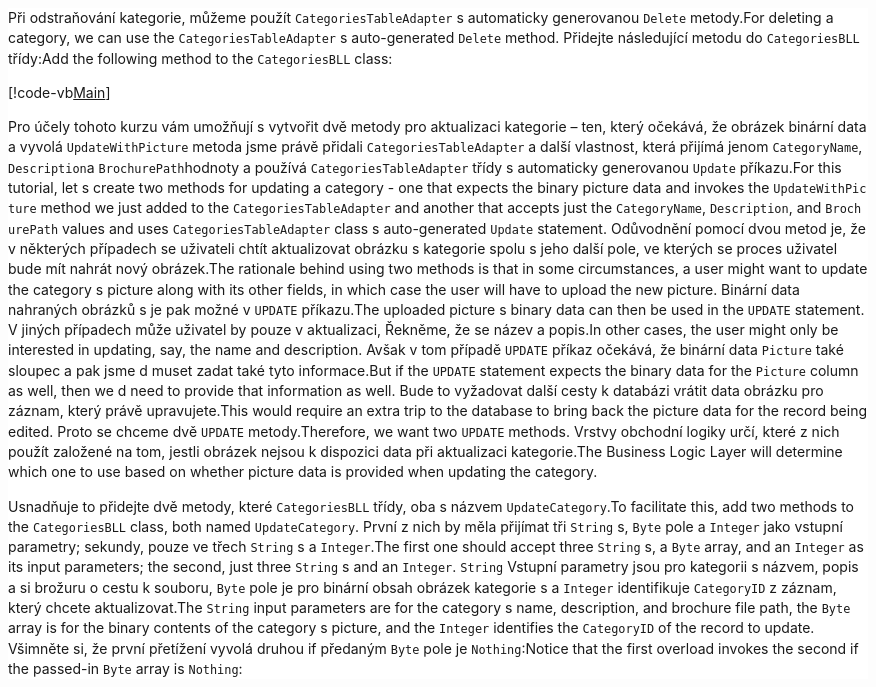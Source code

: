 <span data-ttu-id="10a3a-139">Při odstraňování kategorie, můžeme použít `CategoriesTableAdapter` s automaticky generovanou `Delete` metody.</span><span class="sxs-lookup"><span data-stu-id="10a3a-139">For deleting a category, we can use the `CategoriesTableAdapter` s auto-generated `Delete` method.</span></span> <span data-ttu-id="10a3a-140">Přidejte následující metodu do `CategoriesBLL` třídy:</span><span class="sxs-lookup"><span data-stu-id="10a3a-140">Add the following method to the `CategoriesBLL` class:</span></span>


[!code-vb[Main](updating-and-deleting-existing-binary-data-vb/samples/sample2.vb)]

<span data-ttu-id="10a3a-141">Pro účely tohoto kurzu vám umožňují s vytvořit dvě metody pro aktualizaci kategorie – ten, který očekává, že obrázek binární data a vyvolá `UpdateWithPicture` metoda jsme právě přidali `CategoriesTableAdapter` a další vlastnost, která přijímá jenom `CategoryName`, `Description`a `BrochurePath`hodnoty a používá `CategoriesTableAdapter` třídy s automaticky generovanou `Update` příkazu.</span><span class="sxs-lookup"><span data-stu-id="10a3a-141">For this tutorial, let s create two methods for updating a category - one that expects the binary picture data and invokes the `UpdateWithPicture` method we just added to the `CategoriesTableAdapter` and another that accepts just the `CategoryName`, `Description`, and `BrochurePath` values and uses `CategoriesTableAdapter` class s auto-generated `Update` statement.</span></span> <span data-ttu-id="10a3a-142">Odůvodnění pomocí dvou metod je, že v některých případech se uživateli chtít aktualizovat obrázku s kategorie spolu s jeho další pole, ve kterých se proces uživatel bude mít nahrát nový obrázek.</span><span class="sxs-lookup"><span data-stu-id="10a3a-142">The rationale behind using two methods is that in some circumstances, a user might want to update the category s picture along with its other fields, in which case the user will have to upload the new picture.</span></span> <span data-ttu-id="10a3a-143">Binární data nahraných obrázků s je pak možné v `UPDATE` příkazu.</span><span class="sxs-lookup"><span data-stu-id="10a3a-143">The uploaded picture s binary data can then be used in the `UPDATE` statement.</span></span> <span data-ttu-id="10a3a-144">V jiných případech může uživatel by pouze v aktualizaci, Řekněme, že se název a popis.</span><span class="sxs-lookup"><span data-stu-id="10a3a-144">In other cases, the user might only be interested in updating, say, the name and description.</span></span> <span data-ttu-id="10a3a-145">Avšak v tom případě `UPDATE` příkaz očekává, že binární data `Picture` také sloupec a pak jsme d muset zadat také tyto informace.</span><span class="sxs-lookup"><span data-stu-id="10a3a-145">But if the `UPDATE` statement expects the binary data for the `Picture` column as well, then we d need to provide that information as well.</span></span> <span data-ttu-id="10a3a-146">Bude to vyžadovat další cesty k databázi vrátit data obrázku pro záznam, který právě upravujete.</span><span class="sxs-lookup"><span data-stu-id="10a3a-146">This would require an extra trip to the database to bring back the picture data for the record being edited.</span></span> <span data-ttu-id="10a3a-147">Proto se chceme dvě `UPDATE` metody.</span><span class="sxs-lookup"><span data-stu-id="10a3a-147">Therefore, we want two `UPDATE` methods.</span></span> <span data-ttu-id="10a3a-148">Vrstvy obchodní logiky určí, které z nich použít založené na tom, jestli obrázek nejsou k dispozici data při aktualizaci kategorie.</span><span class="sxs-lookup"><span data-stu-id="10a3a-148">The Business Logic Layer will determine which one to use based on whether picture data is provided when updating the category.</span></span>

<span data-ttu-id="10a3a-149">Usnadňuje to přidejte dvě metody, které `CategoriesBLL` třídy, oba s názvem `UpdateCategory`.</span><span class="sxs-lookup"><span data-stu-id="10a3a-149">To facilitate this, add two methods to the `CategoriesBLL` class, both named `UpdateCategory`.</span></span> <span data-ttu-id="10a3a-150">První z nich by měla přijímat tři `String` s, `Byte` pole a `Integer` jako vstupní parametry; sekundy, pouze ve třech `String` s a `Integer`.</span><span class="sxs-lookup"><span data-stu-id="10a3a-150">The first one should accept three `String` s, a `Byte` array, and an `Integer` as its input parameters; the second, just three `String` s and an `Integer`.</span></span> <span data-ttu-id="10a3a-151">`String` Vstupní parametry jsou pro kategorii s názvem, popis a si brožuru o cestu k souboru, `Byte` pole je pro binární obsah obrázek kategorie s a `Integer` identifikuje `CategoryID` z záznam, který chcete aktualizovat.</span><span class="sxs-lookup"><span data-stu-id="10a3a-151">The `String` input parameters are for the category s name, description, and brochure file path, the `Byte` array is for the binary contents of the category s picture, and the `Integer` identifies the `CategoryID` of the record to update.</span></span> <span data-ttu-id="10a3a-152">Všimněte si, že první přetížení vyvolá druhou if předaným `Byte` pole je `Nothing`:</span><span class="sxs-lookup"><span data-stu-id="10a3a-152">Notice that the first overload invokes the second if the passed-in `Byte` array is `Nothing`:</span></span>
